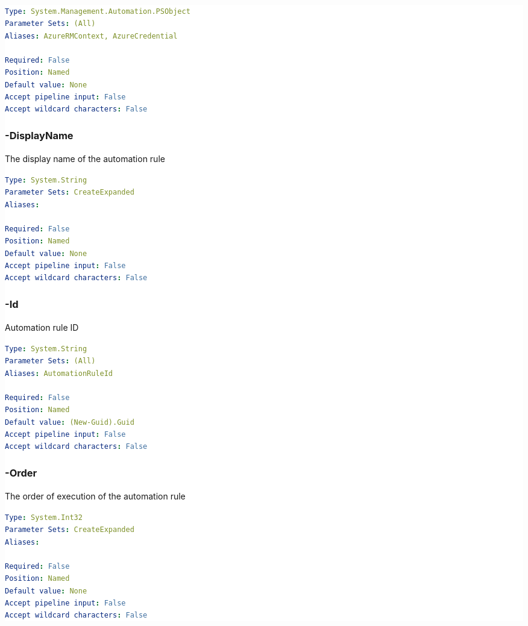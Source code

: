 ```yaml
Type: System.Management.Automation.PSObject
Parameter Sets: (All)
Aliases: AzureRMContext, AzureCredential

Required: False
Position: Named
Default value: None
Accept pipeline input: False
Accept wildcard characters: False
```

### -DisplayName
The display name of the automation rule

```yaml
Type: System.String
Parameter Sets: CreateExpanded
Aliases:

Required: False
Position: Named
Default value: None
Accept pipeline input: False
Accept wildcard characters: False
```

### -Id
Automation rule ID

```yaml
Type: System.String
Parameter Sets: (All)
Aliases: AutomationRuleId

Required: False
Position: Named
Default value: (New-Guid).Guid
Accept pipeline input: False
Accept wildcard characters: False
```

### -Order
The order of execution of the automation rule

```yaml
Type: System.Int32
Parameter Sets: CreateExpanded
Aliases:

Required: False
Position: Named
Default value: None
Accept pipeline input: False
Accept wildcard characters: False
```
